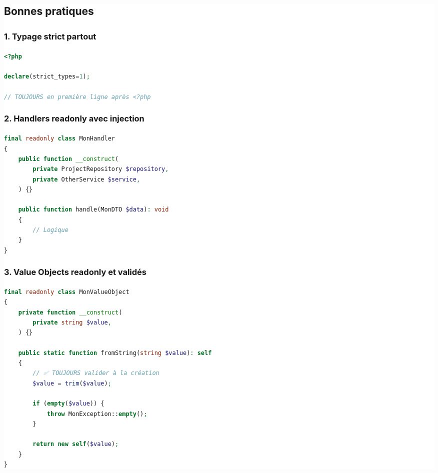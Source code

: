 
## Bonnes pratiques

### 1. Typage strict partout

```php
<?php

declare(strict_types=1);

// TOUJOURS en première ligne après <?php
```

### 2. Handlers readonly avec injection

```php
final readonly class MonHandler
{
    public function __construct(
        private ProjectRepository $repository,
        private OtherService $service,
    ) {}

    public function handle(MonDTO $data): void
    {
        // Logique
    }
}
```

### 3. Value Objects readonly et validés

```php
final readonly class MonValueObject
{
    private function __construct(
        private string $value,
    ) {}

    public static function fromString(string $value): self
    {
        // ✅ TOUJOURS valider à la création
        $value = trim($value);

        if (empty($value)) {
            throw MonException::empty();
        }

        return new self($value);
    }
}
```
